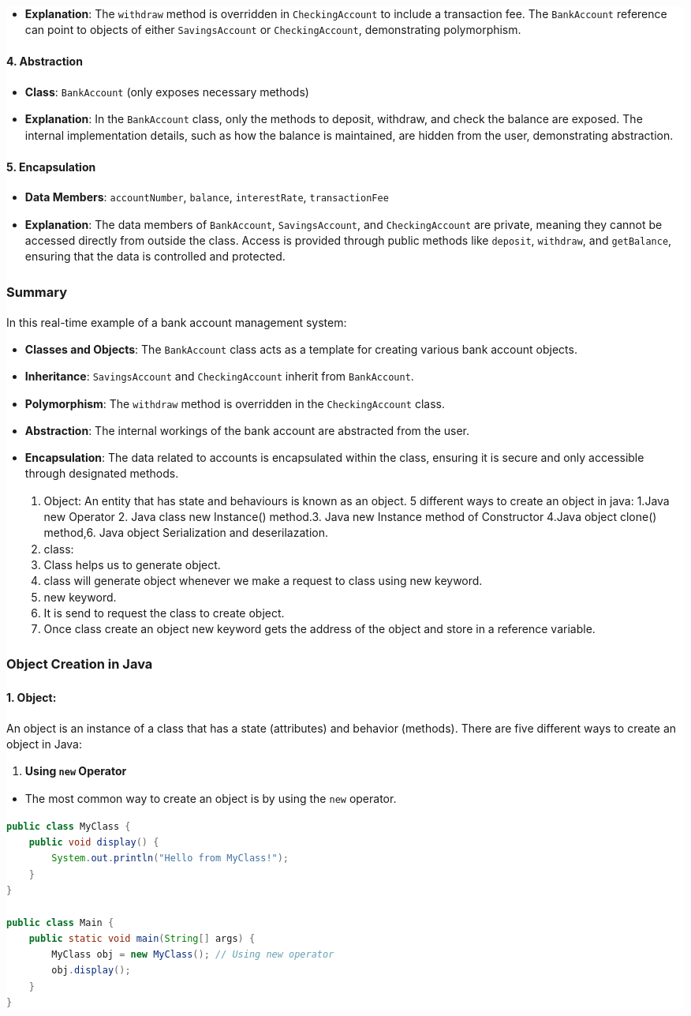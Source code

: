 - **Explanation**: The `withdraw` method is overridden in `CheckingAccount` to include a transaction fee. The `BankAccount` reference can point to objects of either `SavingsAccount` or `CheckingAccount`, demonstrating polymorphism.

#### 4. **Abstraction**
- **Class**: `BankAccount` (only exposes necessary methods)

- **Explanation**: In the `BankAccount` class, only the methods to deposit, withdraw, and check the balance are exposed. The internal implementation details, such as how the balance is maintained, are hidden from the user, demonstrating abstraction.

#### 5. **Encapsulation**
- **Data Members**: `accountNumber`, `balance`, `interestRate`, `transactionFee`

- **Explanation**: The data members of `BankAccount`, `SavingsAccount`, and `CheckingAccount` are private, meaning they cannot be accessed directly from outside the class. Access is provided through public methods like `deposit`, `withdraw`, and `getBalance`, ensuring that the data is controlled and protected.

### Summary

In this real-time example of a bank account management system:

- **Classes and Objects**: The `BankAccount` class acts as a template for creating various bank account objects.
- **Inheritance**: `SavingsAccount` and `CheckingAccount` inherit from `BankAccount`.
- **Polymorphism**: The `withdraw` method is overridden in the `CheckingAccount` class.
- **Abstraction**: The internal workings of the bank account are abstracted from the user.
- **Encapsulation**: The data related to accounts is encapsulated within the class, ensuring it is secure and only accessible through designated methods.


  1. Object: An entity that has state and behaviours is known as an object.
    5 different ways to create an object in java:
      1.Java new Operator 2. Java class new Instance() method.3. Java new Instance method of Constructor 4.Java object clone() method,6. Java object Serialization and deserilazation.
  2. class: 
    1. Class helps us to generate object.
    2. class will generate object whenever we make a request to class using new keyword.
  3. new keyword.
    1. It is send to request the class to create object.
    2. Once class create an object new keyword gets the address of the object and store in a reference variable.

### Object Creation in Java

#### 1. **Object:**
An object is an instance of a class that has a state (attributes) and behavior (methods). There are five different ways to create an object in Java:

1. **Using `new` Operator**
  - The most common way to create an object is by using the `new` operator.
   ```java
   public class MyClass {
       public void display() {
           System.out.println("Hello from MyClass!");
       }
   }

   public class Main {
       public static void main(String[] args) {
           MyClass obj = new MyClass(); // Using new operator
           obj.display();
       }
   }
   ```
